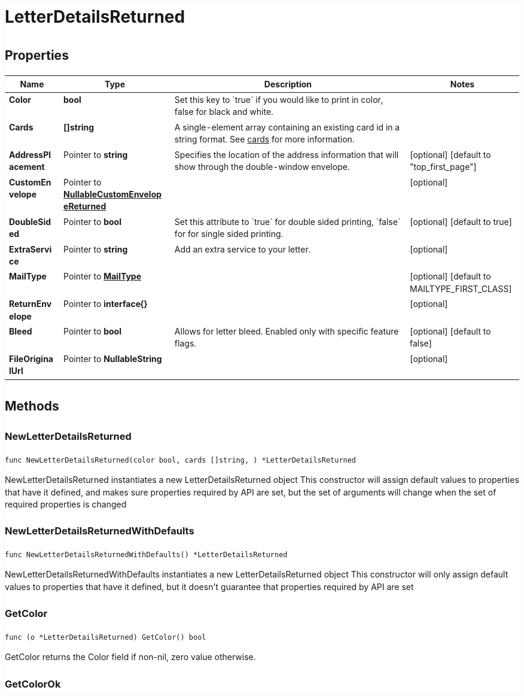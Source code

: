 # LetterDetailsReturned

## Properties

Name | Type | Description | Notes
------------ | ------------- | ------------- | -------------
**Color** | **bool** | Set this key to &#x60;true&#x60; if you would like to print in color, false for black and white. | 
**Cards** | **[]string** | A single-element array containing an existing card id in a string format. See [cards](#tag/Cards) for more information. | 
**AddressPlacement** | Pointer to **string** | Specifies the location of the address information that will show through the double-window envelope.  | [optional] [default to "top_first_page"]
**CustomEnvelope** | Pointer to [**NullableCustomEnvelopeReturned**](CustomEnvelopeReturned.md) |  | [optional] 
**DoubleSided** | Pointer to **bool** | Set this attribute to &#x60;true&#x60; for double sided printing,  &#x60;false&#x60; for for single sided printing. | [optional] [default to true]
**ExtraService** | Pointer to **string** | Add an extra service to your letter. | [optional] 
**MailType** | Pointer to [**MailType**](MailType.md) |  | [optional] [default to MAILTYPE_FIRST_CLASS]
**ReturnEnvelope** | Pointer to **interface{}** |  | [optional] 
**Bleed** | Pointer to **bool** | Allows for letter bleed. Enabled only with specific feature flags. | [optional] [default to false]
**FileOriginalUrl** | Pointer to **NullableString** |  | [optional] 

## Methods

### NewLetterDetailsReturned

`func NewLetterDetailsReturned(color bool, cards []string, ) *LetterDetailsReturned`

NewLetterDetailsReturned instantiates a new LetterDetailsReturned object
This constructor will assign default values to properties that have it defined,
and makes sure properties required by API are set, but the set of arguments
will change when the set of required properties is changed

### NewLetterDetailsReturnedWithDefaults

`func NewLetterDetailsReturnedWithDefaults() *LetterDetailsReturned`

NewLetterDetailsReturnedWithDefaults instantiates a new LetterDetailsReturned object
This constructor will only assign default values to properties that have it defined,
but it doesn't guarantee that properties required by API are set

### GetColor

`func (o *LetterDetailsReturned) GetColor() bool`

GetColor returns the Color field if non-nil, zero value otherwise.

### GetColorOk
